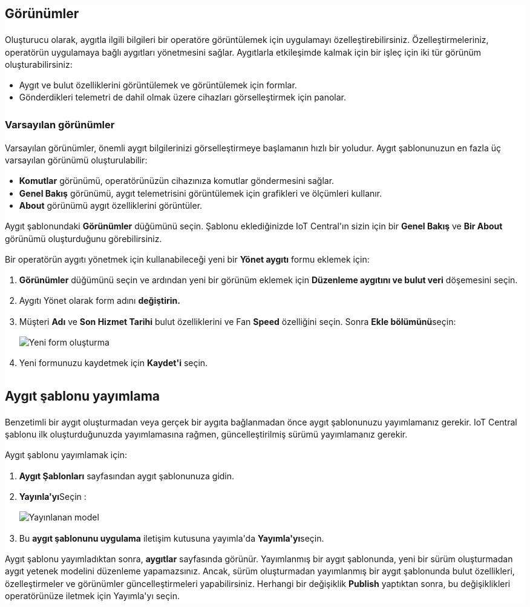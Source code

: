 ## <a name="views"></a>Görünümler

Oluşturucu olarak, aygıtla ilgili bilgileri bir operatöre görüntülemek için uygulamayı özelleştirebilirsiniz. Özelleştirmeleriniz, operatörün uygulamaya bağlı aygıtları yönetmesini sağlar. Aygıtlarla etkileşimde kalmak için bir işleç için iki tür görünüm oluşturabilirsiniz:

* Aygıt ve bulut özelliklerini görüntülemek ve görüntülemek için formlar.
* Gönderdikleri telemetri de dahil olmak üzere cihazları görselleştirmek için panolar.

### <a name="default-views"></a>Varsayılan görünümler

Varsayılan görünümler, önemli aygıt bilgilerinizi görselleştirmeye başlamanın hızlı bir yoludur. Aygıt şablonunuzun en fazla üç varsayılan görünümü oluşturulabilir:

* **Komutlar** görünümü, operatörünüzün cihazınıza komutlar göndermesini sağlar.
* **Genel Bakış** görünümü, aygıt telemetrisini görüntülemek için grafikleri ve ölçümleri kullanır.
* **About** görünümü aygıt özelliklerini görüntüler.

Aygıt şablonundaki **Görünümler** düğümünü seçin. Şablonu eklediğinizde IoT Central'ın sizin için bir **Genel Bakış** ve **Bir About** görünümü oluşturduğunu görebilirsiniz.

Bir operatörün aygıtı yönetmek için kullanabileceği yeni bir **Yönet aygıtı** formu eklemek için:

1. **Görünümler** düğümünü seçin ve ardından yeni bir görünüm eklemek için **Düzenleme aygıtını ve bulut veri** döşemesini seçin.

1. Aygıtı Yönet olarak form adını **değiştirin.**

1. Müşteri **Adı** ve **Son Hizmet Tarihi** bulut özelliklerini ve Fan **Speed** özelliğini seçin. Sonra **Ekle bölümünü**seçin:

    ![Yeni form oluşturma](media/quick-create-pnp-device/new-form.png)

1. Yeni formunuzu kaydetmek için **Kaydet'i** seçin.

## <a name="publish-device-template"></a>Aygıt şablonu yayımlama

Benzetimli bir aygıt oluşturmadan veya gerçek bir aygıta bağlanmadan önce aygıt şablonunuzu yayımlamanız gerekir. IoT Central şablonu ilk oluşturduğunuzda yayımlamasına rağmen, güncelleştirilmiş sürümü yayımlamanız gerekir.

Aygıt şablonu yayımlamak için:

1. **Aygıt Şablonları** sayfasından aygıt şablonunuza gidin.

1. **Yayınla'yı**Seçin :

    ![Yayınlanan model](media/quick-create-pnp-device/publishedmodel.png)

1. Bu **aygıt şablonunu uygulama** iletişim kutusuna yayımla'da **Yayımla'yı**seçin. 

Aygıt şablonu yayımladıktan sonra, **aygıtlar** sayfasında görünür. Yayımlanmış bir aygıt şablonunda, yeni bir sürüm oluşturmadan aygıt yetenek modelini düzenleme yapamazsınız. Ancak, sürüm oluşturmadan yayımlanmış bir aygıt şablonunda bulut özellikleri, özelleştirmeler ve görünümler güncelleştirmeleri yapabilirsiniz. Herhangi bir değişiklik **Publish** yaptıktan sonra, bu değişiklikleri operatörünüze iletmek için Yayımla'yı seçin.
